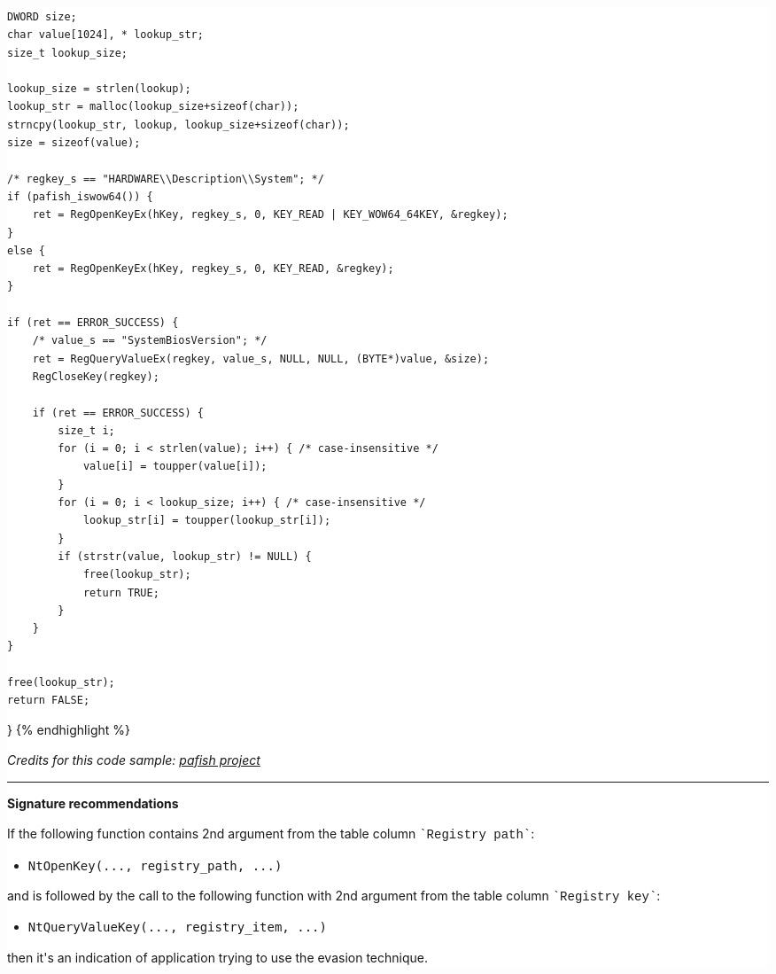     DWORD size;
    char value[1024], * lookup_str;
    size_t lookup_size;

    lookup_size = strlen(lookup);
    lookup_str = malloc(lookup_size+sizeof(char));
    strncpy(lookup_str, lookup, lookup_size+sizeof(char));
    size = sizeof(value);

    /* regkey_s == "HARDWARE\\Description\\System"; */
    if (pafish_iswow64()) {
        ret = RegOpenKeyEx(hKey, regkey_s, 0, KEY_READ | KEY_WOW64_64KEY, &regkey);
    }
    else {
        ret = RegOpenKeyEx(hKey, regkey_s, 0, KEY_READ, &regkey);
    }

    if (ret == ERROR_SUCCESS) {
        /* value_s == "SystemBiosVersion"; */
        ret = RegQueryValueEx(regkey, value_s, NULL, NULL, (BYTE*)value, &size);
        RegCloseKey(regkey);

        if (ret == ERROR_SUCCESS) {
            size_t i;
            for (i = 0; i < strlen(value); i++) { /* case-insensitive */
                value[i] = toupper(value[i]);
            }
            for (i = 0; i < lookup_size; i++) { /* case-insensitive */
                lookup_str[i] = toupper(lookup_str[i]);
            }
            if (strstr(value, lookup_str) != NULL) {
                free(lookup_str);
                return TRUE;
            }
        }
    }

    free(lookup_str);
    return FALSE;
}
{% endhighlight %}

<i>Credits for this code sample: <a href="https://github.com/a0rtega/pafish">pafish project</a> </i>

<hr class="space">

<b>Signature recommendations</b>
<p></p>
If the following function contains 2nd argument from the table column <font face="Courier New">`Registry path`</font>:
<p></p>
<ul>
<li><tt>NtOpenKey(..., registry_path, ...)</tt></li> 
</ul>
and is followed by the call to the following function with 2nd argument from the table column <font face="Courier New">`Registry key`</font>:
<ul>
<li><tt>NtQueryValueKey(..., registry_item, ...)</tt></li> 
</ul>
then it's an indication of application trying to use the evasion technique.
